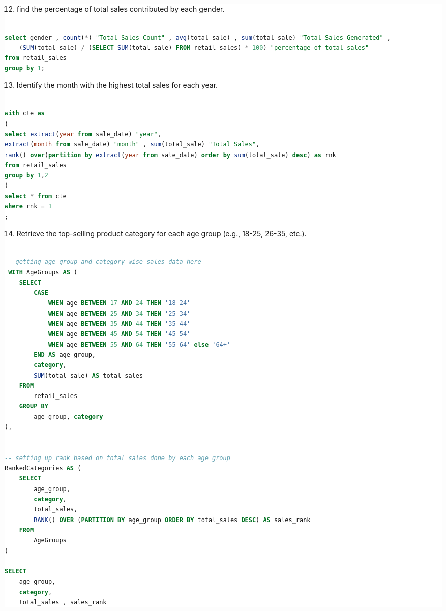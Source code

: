 12. find the percentage of total sales contributed by each gender.
```sql

select gender , count(*) "Total Sales Count" , avg(total_sale) , sum(total_sale) "Total Sales Generated" ,
    (SUM(total_sale) / (SELECT SUM(total_sale) FROM retail_sales) * 100) "percentage_of_total_sales"
from retail_sales
group by 1;

```
13. Identify the month with the highest total sales for each year.
```sql

with cte as 
(
select extract(year from sale_date) "year",
extract(month from sale_date) "month" , sum(total_sale) "Total Sales",
rank() over(partition by extract(year from sale_date) order by sum(total_sale) desc) as rnk
from retail_sales
group by 1,2
)
select * from cte
where rnk = 1
;

```
14. Retrieve the top-selling product category for each age group (e.g., 18-25, 26-35, etc.).

```sql

-- getting age group and category wise sales data here
 WITH AgeGroups AS (
    SELECT 
        CASE 
            WHEN age BETWEEN 17 AND 24 THEN '18-24'
            WHEN age BETWEEN 25 AND 34 THEN '25-34'
            WHEN age BETWEEN 35 AND 44 THEN '35-44'
            WHEN age BETWEEN 45 AND 54 THEN '45-54'
            WHEN age BETWEEN 55 AND 64 THEN '55-64' else '64+'
        END AS age_group,
        category,
        SUM(total_sale) AS total_sales
    FROM 
        retail_sales
    GROUP BY 
        age_group, category
),


-- setting up rank based on total sales done by each age group
RankedCategories AS (
    SELECT 
        age_group,
        category,
        total_sales,
        RANK() OVER (PARTITION BY age_group ORDER BY total_sales DESC) AS sales_rank
    FROM 
        AgeGroups
)

SELECT 
    age_group,
    category,
    total_sales , sales_rank
```
